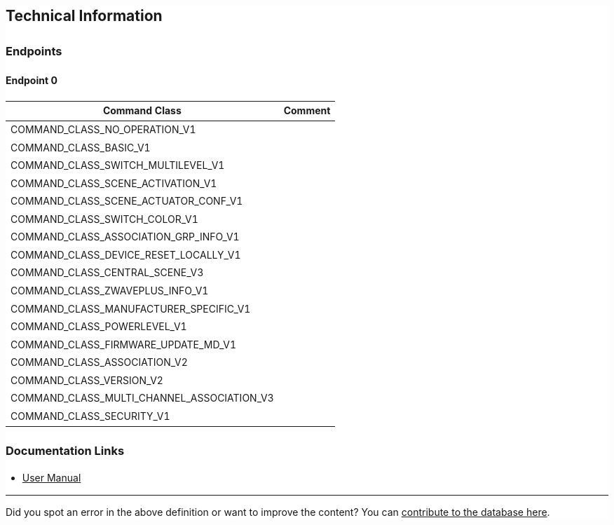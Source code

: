 ## Technical Information

### Endpoints

#### Endpoint 0

| Command Class | Comment |
|---------------|---------|
| COMMAND_CLASS_NO_OPERATION_V1| |
| COMMAND_CLASS_BASIC_V1| |
| COMMAND_CLASS_SWITCH_MULTILEVEL_V1| |
| COMMAND_CLASS_SCENE_ACTIVATION_V1| |
| COMMAND_CLASS_SCENE_ACTUATOR_CONF_V1| |
| COMMAND_CLASS_SWITCH_COLOR_V1| |
| COMMAND_CLASS_ASSOCIATION_GRP_INFO_V1| |
| COMMAND_CLASS_DEVICE_RESET_LOCALLY_V1| |
| COMMAND_CLASS_CENTRAL_SCENE_V3| |
| COMMAND_CLASS_ZWAVEPLUS_INFO_V1| |
| COMMAND_CLASS_MANUFACTURER_SPECIFIC_V1| |
| COMMAND_CLASS_POWERLEVEL_V1| |
| COMMAND_CLASS_FIRMWARE_UPDATE_MD_V1| |
| COMMAND_CLASS_ASSOCIATION_V2| |
| COMMAND_CLASS_VERSION_V2| |
| COMMAND_CLASS_MULTI_CHANNEL_ASSOCIATION_V3| |
| COMMAND_CLASS_SECURITY_V1| |

### Documentation Links

* [User Manual](https://opensmarthouse.org/zwavedatabase/1067/SR-ZV9001T3-RGBW-US-Instruction-V1.pdf)

---

Did you spot an error in the above definition or want to improve the content?
You can [contribute to the database here](https://opensmarthouse.org/zwavedatabase/1067).
